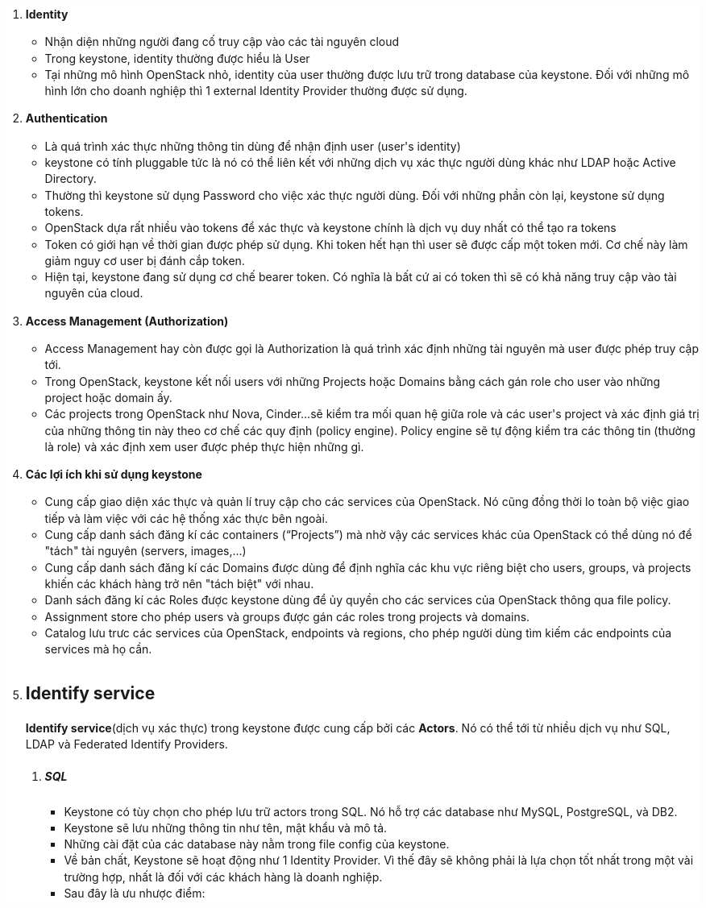    1. **Identity**
      - Nhận diện những người đang cố truy cập vào các tài nguyên cloud
      - Trong keystone, identity thường được hiểu là User
      - Tại những mô hình OpenStack nhỏ, identity của user thường được lưu trữ trong database của keystone. Đối với những mô hình lớn cho doanh nghiệp thì 1 external Identity Provider thường được sử dụng.
   2. **Authentication**
      - Là quá trình xác thực những thông tin dùng để nhận định user (user's identity)
      - keystone có tính pluggable tức là nó có thể liên kết với những dịch vụ xác thực người dùng khác như LDAP hoặc Active Directory.
      - Thường thì keystone sử dụng Password cho việc xác thực người dùng. Đối với những phần còn lại, keystone sử dụng tokens.
      - OpenStack dựa rất nhiều vào tokens để xác thực và keystone chính là dịch vụ duy nhất có thể tạo ra tokens
      - Token có giới hạn về thời gian được phép sử dụng. Khi token hết hạn thì user sẽ được cấp một token mới. Cơ chế này làm giảm nguy cơ user bị đánh cắp token.
      - Hiện tại, keystone đang sử dụng cơ chế bearer token. Có nghĩa là bất cứ ai có token thì sẽ có khả năng truy cập vào tài nguyên của cloud.
   3. **Access Management (Authorization)**
      - Access Management hay còn được gọi là Authorization là quá trình xác định những tài nguyên mà user được phép truy cập tới.
      - Trong OpenStack, keystone kết nối users với những Projects hoặc Domains bằng cách gán role cho user vào những project hoặc domain ấy.
      - Các projects trong OpenStack như Nova, Cinder...sẽ kiểm tra mối quan hệ giữa role và các user's project và xác định giá trị của những thông tin này theo cơ chế các quy định (policy engine). Policy engine sẽ tự động kiểm tra các thông tin (thường là role) và xác định xem user được phép thực hiện những gì.
   4. **Các lợi ích khi sử dụng keystone**
      - Cung cấp giao diện xác thực và quản lí truy cập cho các services của OpenStack. Nó cũng đồng thời lo toàn bộ việc giao tiếp và làm việc với các hệ thống xác thực bên ngoài.
      - Cung cấp danh sách đăng kí các containers (“Projects”) mà nhờ vậy các services khác của OpenStack có thể dùng nó để "tách" tài nguyên (servers, images,...)
      - Cung cấp danh sách đăng kí các Domains được dùng để định nghĩa các khu vực riêng biệt cho users, groups, và projects khiến các khách hàng trở nên "tách biệt" với nhau.
      - Danh sách đăng kí các Roles được keystone dùng để ủy quyền cho các services của OpenStack thông qua file policy.
      - Assignment store cho phép users và groups được gán các roles trong projects và domains.
      - Catalog lưu trưc các services của OpenStack, endpoints và regions, cho phép người dùng tìm kiếm các endpoints của services mà họ cần.

4. ## Identify service

   **Identify service**(dịch vụ xác thực) trong keystone được cung cấp bởi các **Actors**. Nó có thể tới từ nhiều dịch vụ như SQL, LDAP và Federated Identify Providers.

   1. ##### **SQL**

      - Keystone có tùy chọn cho phép lưu trữ actors trong SQL. Nó hỗ trợ các database như MySQL, PostgreSQL, và DB2.
      - Keystone sẽ lưu những thông tin như tên, mật khẩu và mô tả.
      - Những cài đặt của các database này nằm trong file config của keystone.
      - Về bản chất, Keystone sẽ hoạt động như 1 Identity Provider. Vì thế đây sẽ không phải là lựa chọn tốt nhất trong một vài trường hợp, nhất là đối với các khách hàng là doanh nghiệp.
      - Sau đây là ưu nhược điểm:
